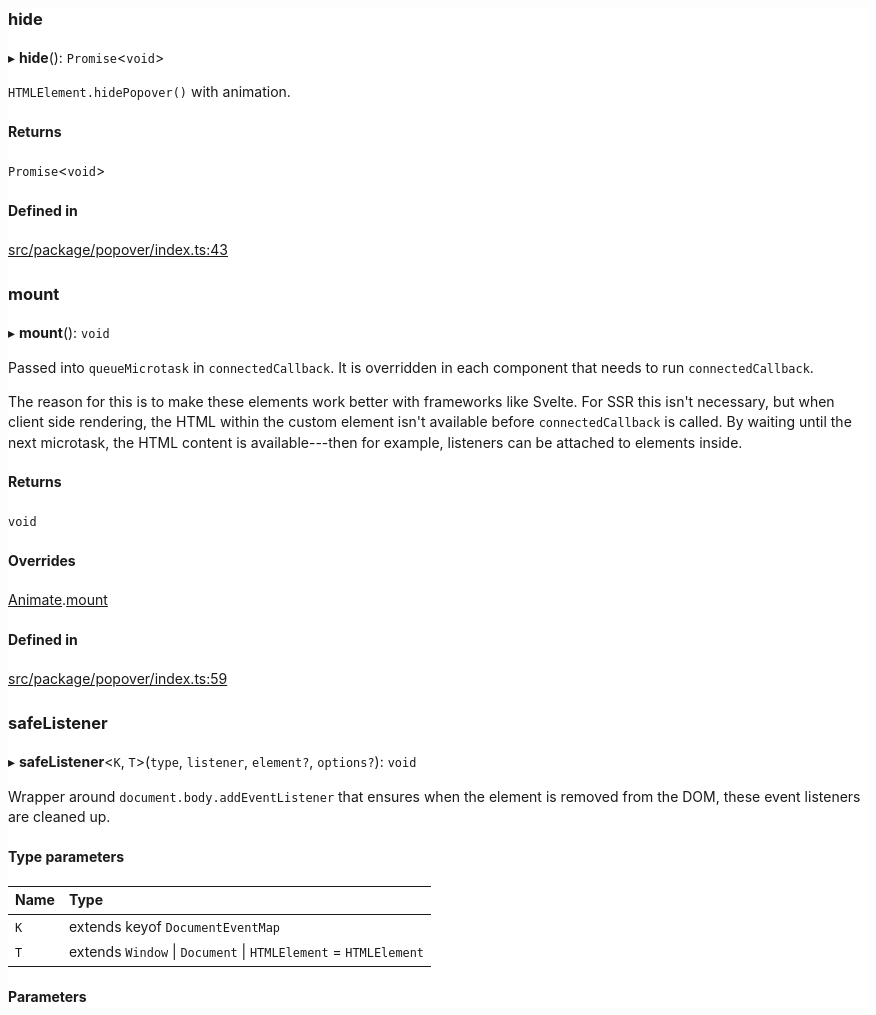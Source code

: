 ### hide

▸ **hide**(): `Promise`\<`void`\>

`HTMLElement.hidePopover()` with animation.

#### Returns

`Promise`\<`void`\>

#### Defined in

[src/package/popover/index.ts:43](https://github.com/rossrobino/components/blob/56281dd/src/package/popover/index.ts#L43)

### mount

▸ **mount**(): `void`

Passed into `queueMicrotask` in `connectedCallback`. It is overridden in each component that needs to run `connectedCallback`.

The reason for this is to make these elements work better with frameworks like Svelte. For SSR this isn't necessary, but when client side rendering, the HTML within the custom element isn't available before `connectedCallback` is called. By waiting until the next microtask, the HTML content is available---then for example, listeners can be attached to elements inside.

#### Returns

`void`

#### Overrides

[Animate](/docs/animate/).[mount](/docs/animate/#mount)

#### Defined in

[src/package/popover/index.ts:59](https://github.com/rossrobino/components/blob/56281dd/src/package/popover/index.ts#L59)

### safeListener

▸ **safeListener**\<`K`, `T`\>(`type`, `listener`, `element?`, `options?`): `void`

Wrapper around `document.body.addEventListener` that ensures when the
element is removed from the DOM, these event listeners are cleaned up.

#### Type parameters

| Name | Type                                                            |
| :--- | :-------------------------------------------------------------- |
| `K`  | extends keyof `DocumentEventMap`                                |
| `T`  | extends `Window` \| `Document` \| `HTMLElement` = `HTMLElement` |

#### Parameters

